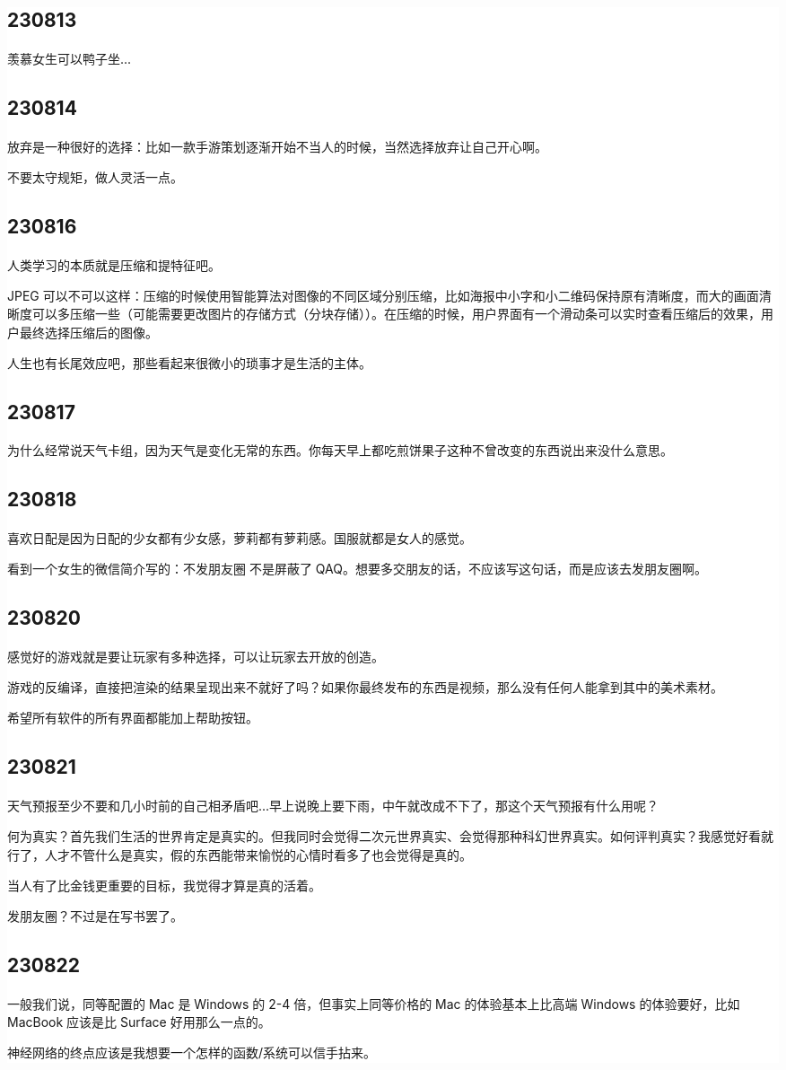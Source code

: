## 230813

羡慕女生可以鸭子坐...

## 230814

放弃是一种很好的选择：比如一款手游策划逐渐开始不当人的时候，当然选择放弃让自己开心啊。

不要太守规矩，做人灵活一点。

## 230816

人类学习的本质就是压缩和提特征吧。

JPEG 可以不可以这样：压缩的时候使用智能算法对图像的不同区域分别压缩，比如海报中小字和小二维码保持原有清晰度，而大的画面清晰度可以多压缩一些（可能需要更改图片的存储方式（分块存储））。在压缩的时候，用户界面有一个滑动条可以实时查看压缩后的效果，用户最终选择压缩后的图像。

人生也有长尾效应吧，那些看起来很微小的琐事才是生活的主体。

## 230817

为什么经常说天气卡组，因为天气是变化无常的东西。你每天早上都吃煎饼果子这种不曾改变的东西说出来没什么意思。

## 230818

喜欢日配是因为日配的少女都有少女感，萝莉都有萝莉感。国服就都是女人的感觉。

看到一个女生的微信简介写的：不发朋友圈 不是屏蔽了 QAQ。想要多交朋友的话，不应该写这句话，而是应该去发朋友圈啊。

## 230820

感觉好的游戏就是要让玩家有多种选择，可以让玩家去开放的创造。

游戏的反编译，直接把渲染的结果呈现出来不就好了吗？如果你最终发布的东西是视频，那么没有任何人能拿到其中的美术素材。

希望所有软件的所有界面都能加上帮助按钮。

## 230821

天气预报至少不要和几小时前的自己相矛盾吧...早上说晚上要下雨，中午就改成不下了，那这个天气预报有什么用呢？

何为真实？首先我们生活的世界肯定是真实的。但我同时会觉得二次元世界真实、会觉得那种科幻世界真实。如何评判真实？我感觉好看就行了，人才不管什么是真实，假的东西能带来愉悦的心情时看多了也会觉得是真的。

当人有了比金钱更重要的目标，我觉得才算是真的活着。

发朋友圈？不过是在写书罢了。

## 230822

一般我们说，同等配置的 Mac 是 Windows 的 2-4 倍，但事实上同等价格的 Mac 的体验基本上比高端 Windows 的体验要好，比如 MacBook 应该是比 Surface 好用那么一点的。

神经网络的终点应该是我想要一个怎样的函数/系统可以信手拈来。
